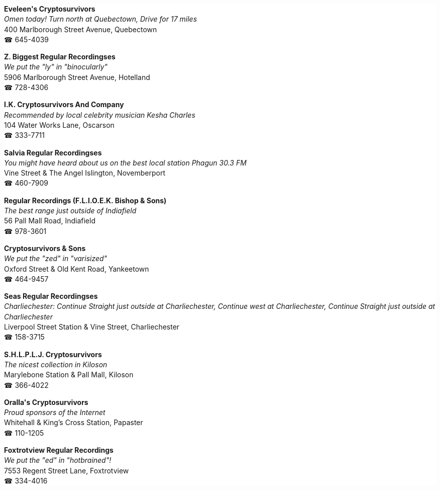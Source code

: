 **Eveleen's Cryptosurvivors**  
_Omen today! 
Turn north at Quebectown, Drive for 17 miles_  
400 Marlborough Street Avenue, Quebectown  
☎ 645-4039

**Z. Biggest Regular Recordingses**  
_We put the "ly" in "binocularly"_  
5906 Marlborough Street Avenue, Hotelland  
☎ 728-4306

**I.K. Cryptosurvivors And Company**  
_Recommended by local celebrity musician Kesha Charles_  
104 Water Works Lane, Oscarson  
☎ 333-7711

**Salvia Regular Recordingses**  
_You might have heard about us on the best local station Phagun 30.3 FM_  
Vine Street & The Angel Islington, Novemberport  
☎ 460-7909

**Regular Recordings (F.L.I.O.E.K. Bishop & Sons)**  
_The best range just outside of Indiafield_  
56 Pall Mall Road, Indiafield  
☎ 978-3601

**Cryptosurvivors & Sons**  
_We put the "zed" in "varisized"_  
Oxford Street & Old Kent Road, Yankeetown  
☎ 464-9457

**Seas Regular Recordingses**  
_Charliechester: Continue Straight just outside at Charliechester, Continue west at Charliechester, Continue Straight just outside at Charliechester_  
Liverpool Street Station & Vine Street, Charliechester  
☎ 158-3715

**S.H.L.P.L.J. Cryptosurvivors**  
_The nicest collection in Kiloson_  
Marylebone Station & Pall Mall, Kiloson  
☎ 366-4022

**Oralla's Cryptosurvivors**  
_Proud sponsors of the Internet_  
Whitehall & King’s Cross Station, Papaster  
☎ 110-1205

**Foxtrotview Regular Recordings**  
_We put the "ed" in "hotbrained"!_  
7553 Regent Street Lane, Foxtrotview  
☎ 334-4016

